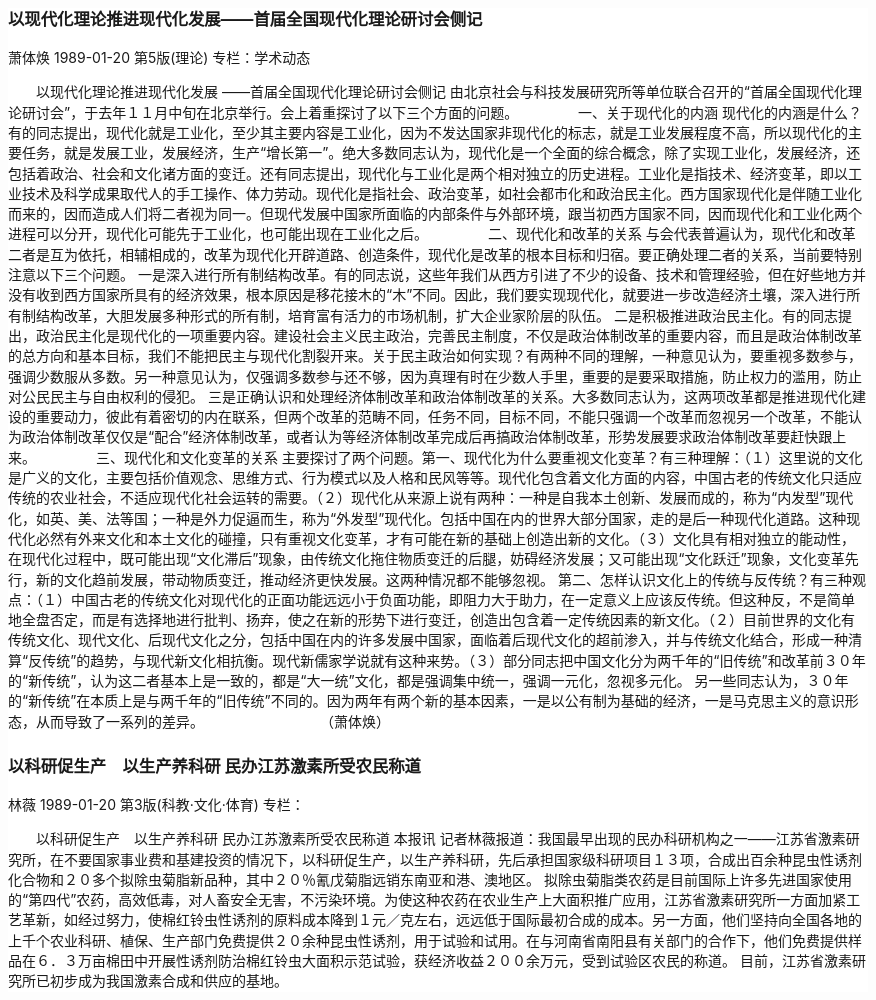 
### 以现代化理论推进现代化发展——首届全国现代化理论研讨会侧记
萧体焕
1989-01-20
第5版(理论)
专栏：学术动态

　　以现代化理论推进现代化发展
    ——首届全国现代化理论研讨会侧记
    由北京社会与科技发展研究所等单位联合召开的“首届全国现代化理论研讨会”，于去年１１月中旬在北京举行。会上着重探讨了以下三个方面的问题。
    　　　　一、关于现代化的内涵
    现代化的内涵是什么？有的同志提出，现代化就是工业化，至少其主要内容是工业化，因为不发达国家非现代化的标志，就是工业发展程度不高，所以现代化的主要任务，就是发展工业，发展经济，生产“增长第一”。绝大多数同志认为，现代化是一个全面的综合概念，除了实现工业化，发展经济，还包括着政治、社会和文化诸方面的变迁。还有同志提出，现代化与工业化是两个相对独立的历史进程。工业化是指技术、经济变革，即以工业技术及科学成果取代人的手工操作、体力劳动。现代化是指社会、政治变革，如社会都市化和政治民主化。西方国家现代化是伴随工业化而来的，因而造成人们将二者视为同一。但现代发展中国家所面临的内部条件与外部环境，跟当初西方国家不同，因而现代化和工业化两个进程可以分开，现代化可能先于工业化，也可能出现在工业化之后。
    　　　　二、现代化和改革的关系
    与会代表普遍认为，现代化和改革二者是互为依托，相辅相成的，改革为现代化开辟道路、创造条件，现代化是改革的根本目标和归宿。要正确处理二者的关系，当前要特别注意以下三个问题。
    一是深入进行所有制结构改革。有的同志说，这些年我们从西方引进了不少的设备、技术和管理经验，但在好些地方并没有收到西方国家所具有的经济效果，根本原因是移花接木的“木”不同。因此，我们要实现现代化，就要进一步改造经济土壤，深入进行所有制结构改革，大胆发展多种形式的所有制，培育富有活力的市场机制，扩大企业家阶层的队伍。
    二是积极推进政治民主化。有的同志提出，政治民主化是现代化的一项重要内容。建设社会主义民主政治，完善民主制度，不仅是政治体制改革的重要内容，而且是政治体制改革的总方向和基本目标，我们不能把民主与现代化割裂开来。关于民主政治如何实现？有两种不同的理解，一种意见认为，要重视多数参与，强调少数服从多数。另一种意见认为，仅强调多数参与还不够，因为真理有时在少数人手里，重要的是要采取措施，防止权力的滥用，防止对公民民主与自由权利的侵犯。
    三是正确认识和处理经济体制改革和政治体制改革的关系。大多数同志认为，这两项改革都是推进现代化建设的重要动力，彼此有着密切的内在联系，但两个改革的范畴不同，任务不同，目标不同，不能只强调一个改革而忽视另一个改革，不能认为政治体制改革仅仅是“配合”经济体制改革，或者认为等经济体制改革完成后再搞政治体制改革，形势发展要求政治体制改革要赶快跟上来。
    　　　　三、现代化和文化变革的关系
    主要探讨了两个问题。第一、现代化为什么要重视文化变革？有三种理解：（１）这里说的文化是广义的文化，主要包括价值观念、思维方式、行为模式以及人格和民风等等。现代化包含着文化方面的内容，中国古老的传统文化只适应传统的农业社会，不适应现代化社会运转的需要。（２）现代化从来源上说有两种：一种是自我本土创新、发展而成的，称为“内发型”现代化，如英、美、法等国；一种是外力促逼而生，称为“外发型”现代化。包括中国在内的世界大部分国家，走的是后一种现代化道路。这种现代化必然有外来文化和本土文化的碰撞，只有重视文化变革，才有可能在新的基础上创造出新的文化。（３）文化具有相对独立的能动性，在现代化过程中，既可能出现“文化滞后”现象，由传统文化拖住物质变迁的后腿，妨碍经济发展；又可能出现“文化跃迁”现象，文化变革先行，新的文化趋前发展，带动物质变迁，推动经济更快发展。这两种情况都不能够忽视。
    第二、怎样认识文化上的传统与反传统？有三种观点：（１）中国古老的传统文化对现代化的正面功能远远小于负面功能，即阻力大于助力，在一定意义上应该反传统。但这种反，不是简单地全盘否定，而是有选择地进行批判、扬弃，使之在新的形势下进行变迁，创造出包含着一定传统因素的新文化。（２）目前世界的文化有传统文化、现代文化、后现代文化之分，包括中国在内的许多发展中国家，面临着后现代文化的超前渗入，并与传统文化结合，形成一种清算“反传统”的趋势，与现代新文化相抗衡。现代新儒家学说就有这种来势。（３）部分同志把中国文化分为两千年的“旧传统”和改革前３０年的“新传统”，认为这二者基本上是一致的，都是“大一统”文化，都是强调集中统一，强调一元化，忽视多元化。
    另一些同志认为，３０年的“新传统”在本质上是与两千年的“旧传统”不同的。因为两年有两个新的基本因素，一是以公有制为基础的经济，一是马克思主义的意识形态，从而导致了一系列的差异。　　　
　　　　　　（萧体焕）


### 以科研促生产　以生产养科研  民办江苏激素所受农民称道
林薇
1989-01-20
第3版(科教·文化·体育)
专栏：

　　以科研促生产　以生产养科研
    民办江苏激素所受农民称道
    本报讯  记者林薇报道：我国最早出现的民办科研机构之一——江苏省激素研究所，在不要国家事业费和基建投资的情况下，以科研促生产，以生产养科研，先后承担国家级科研项目１３项，合成出百余种昆虫性诱剂化合物和２０多个拟除虫菊脂新品种，其中２０％氰戊菊脂远销东南亚和港、澳地区。
    拟除虫菊脂类农药是目前国际上许多先进国家使用的“第四代”农药，高效低毒，对人畜安全无害，不污染环境。为使这种农药在农业生产上大面积推广应用，江苏省激素研究所一方面加紧工艺革新，如经过努力，使棉红铃虫性诱剂的原料成本降到１元／克左右，远远低于国际最初合成的成本。另一方面，他们坚持向全国各地的上千个农业科研、植保、生产部门免费提供２０余种昆虫性诱剂，用于试验和试用。在与河南省南阳县有关部门的合作下，他们免费提供样品在６．３万亩棉田中开展性诱剂防治棉红铃虫大面积示范试验，获经济收益２００余万元，受到试验区农民的称道。
    目前，江苏省激素研究所已初步成为我国激素合成和供应的基地。

